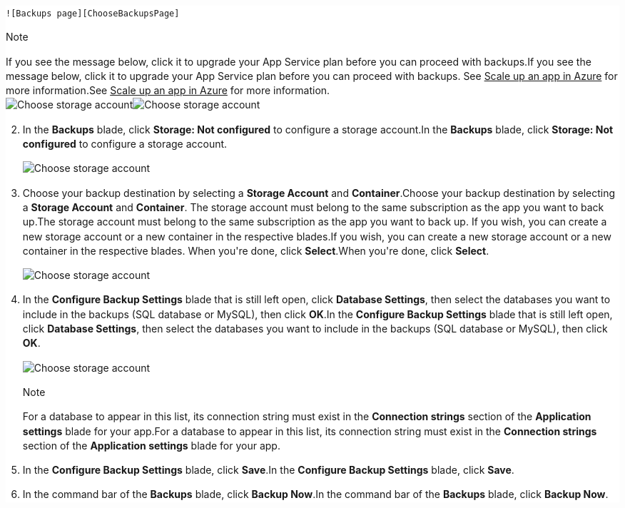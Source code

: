    ![Backups page][ChooseBackupsPage]
   
   > [!NOTE]
   > <span data-ttu-id="2119e-126">If you see the message below, click it to upgrade your App Service plan before you can proceed with backups.</span><span class="sxs-lookup"><span data-stu-id="2119e-126">If you see the message below, click it to upgrade your App Service plan before you can proceed with backups.</span></span>
   > <span data-ttu-id="2119e-127">See [Scale up an app in Azure](web-sites-scale.md) for more information.</span><span class="sxs-lookup"><span data-stu-id="2119e-127">See [Scale up an app in Azure](web-sites-scale.md) for more information.</span></span>  
   > <span data-ttu-id="2119e-128">![Choose storage account](https://docstestmedia1.blob.core.windows.net/azure-media/articles/app-service-web/media/web-sites-backup/01UpgradePlan.png)</span><span class="sxs-lookup"><span data-stu-id="2119e-128">![Choose storage account](https://docstestmedia1.blob.core.windows.net/azure-media/articles/app-service-web/media/web-sites-backup/01UpgradePlan.png)</span></span>
   > 
   > 
2. <span data-ttu-id="2119e-129">In the **Backups** blade, click **Storage: Not configured** to configure a storage account.</span><span class="sxs-lookup"><span data-stu-id="2119e-129">In the **Backups** blade, click **Storage: Not configured** to configure a storage account.</span></span>
   
    ![Choose storage account][ChooseStorageAccount]
3. <span data-ttu-id="2119e-131">Choose your backup destination by selecting a **Storage Account** and **Container**.</span><span class="sxs-lookup"><span data-stu-id="2119e-131">Choose your backup destination by selecting a **Storage Account** and **Container**.</span></span> <span data-ttu-id="2119e-132">The storage account must belong to the same subscription as the app you want to back up.</span><span class="sxs-lookup"><span data-stu-id="2119e-132">The storage account must belong to the same subscription as the app you want to back up.</span></span> <span data-ttu-id="2119e-133">If you wish, you can create a new storage account or a new container in the respective blades.</span><span class="sxs-lookup"><span data-stu-id="2119e-133">If you wish, you can create a new storage account or a new container in the respective blades.</span></span> <span data-ttu-id="2119e-134">When you're done, click **Select**.</span><span class="sxs-lookup"><span data-stu-id="2119e-134">When you're done, click **Select**.</span></span>
   
    ![Choose storage account](https://docstestmedia1.blob.core.windows.net/azure-media/articles/app-service-web/media/web-sites-backup/02ChooseStorageAccount1.png)
4. <span data-ttu-id="2119e-136">In the **Configure Backup Settings** blade that is still left open, click **Database Settings**, then select the databases you want to include in the backups (SQL database or MySQL), then click **OK**.</span><span class="sxs-lookup"><span data-stu-id="2119e-136">In the **Configure Backup Settings** blade that is still left open, click **Database Settings**, then select the databases you want to include in the backups (SQL database or MySQL), then click **OK**.</span></span>  
   
    ![Choose storage account](https://docstestmedia1.blob.core.windows.net/azure-media/articles/app-service-web/media/web-sites-backup/03ConfigureDatabase.png)
   
   > [!NOTE]
   > <span data-ttu-id="2119e-138">For a database to appear in this list, its connection string must exist in the **Connection strings** section of the **Application settings** blade for your app.</span><span class="sxs-lookup"><span data-stu-id="2119e-138">For a database to appear in this list, its connection string must exist in the **Connection strings** section of the **Application settings** blade for your app.</span></span>
   > 
   > 
5. <span data-ttu-id="2119e-139">In the **Configure Backup Settings** blade, click **Save**.</span><span class="sxs-lookup"><span data-stu-id="2119e-139">In the **Configure Backup Settings** blade, click **Save**.</span></span>    
6. <span data-ttu-id="2119e-140">In the command bar of the **Backups** blade, click **Backup Now**.</span><span class="sxs-lookup"><span data-stu-id="2119e-140">In the command bar of the **Backups** blade, click **Backup Now**.</span></span>
   

[ChooseBackupsPage]: https://docstestmedia1.blob.core.windows.net/azure-media/articles/app-service-web/media/web-sites-backup/01ChooseBackupsPage.png
[ChooseStorageAccount]: https://docstestmedia1.blob.core.windows.net/azure-media/articles/app-service-web/media/web-sites-backup/02ChooseStorageAccount.png
[IncludedDatabases]: ./media/web-sites-backup/03IncludedDatabases.png
[BackUpNow]: https://docstestmedia1.blob.core.windows.net/azure-media/articles/app-service-web/media/web-sites-backup/04BackUpNow.png
[BackupProgress]: ./media/web-sites-backup/05BackupProgress.png
[SetAutomatedBackupOn]: https://docstestmedia1.blob.core.windows.net/azure-media/articles/app-service-web/media/web-sites-backup/06SetAutomatedBackupOn.png
[Frequency]: ./media/web-sites-backup/07Frequency.png
[StartDate]: ./media/web-sites-backup/08StartDate.png
[StartTime]: ./media/web-sites-backup/09StartTime.png
[SaveIcon]: https://docstestmedia1.blob.core.windows.net/azure-media/articles/app-service-web/media/web-sites-backup/10SaveIcon.png
[ImagesFolder]: https://docstestmedia1.blob.core.windows.net/azure-media/articles/app-service-web/media/web-sites-backup/11Images.png
[LogsFolder]: https://docstestmedia1.blob.core.windows.net/azure-media/articles/app-service-web/media/web-sites-backup/12Logs.png
[GhostUpgradeWarning]: https://docstestmedia1.blob.core.windows.net/azure-media/articles/app-service-web/media/web-sites-backup/13GhostUpgradeWarning.png